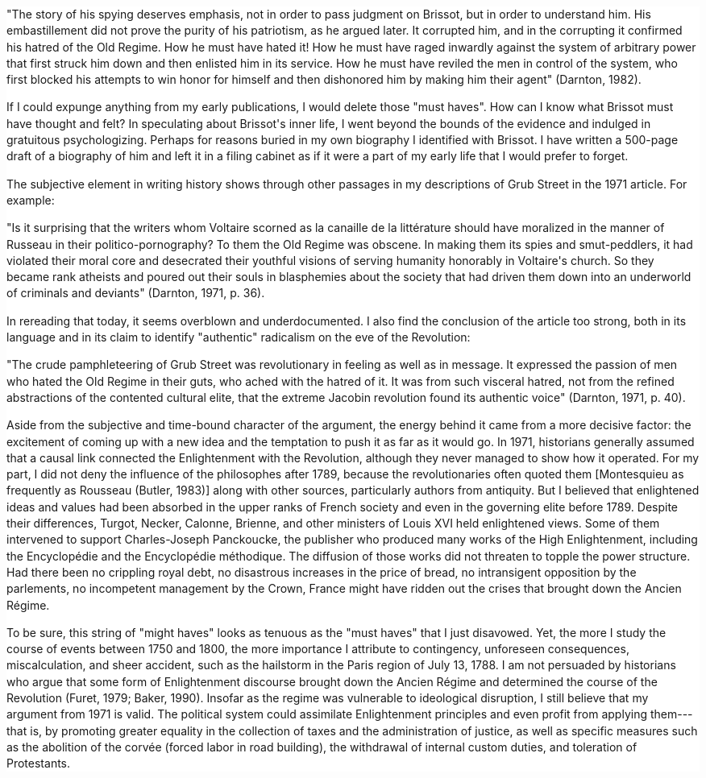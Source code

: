 "The story of his spying deserves emphasis, not in order to pass judgment on Brissot, but in order to understand him. His embastillement did not prove the purity of his patriotism, as he argued later. It corrupted him, and in the corrupting it confirmed his hatred of the Old Regime. How he must have hated it! How he must have raged inwardly against the system of arbitrary power that first struck him down and then enlisted him in its service. How he must have reviled the men in control of the system, who first blocked his attempts to win honor for himself and then dishonored him by making him their agent" (Darnton, 1982).

If I could expunge anything from my early publications, I would delete those "must haves". How can I know what Brissot must have thought and felt? In speculating about Brissot's inner life, I went beyond the bounds of the evidence and indulged in gratuitous psychologizing. Perhaps for reasons buried in my own biography I identified with Brissot. I have written a 500-page draft of a biography of him and left it in a filing cabinet as if it were a part of my early life that I would prefer to forget.

The subjective element in writing history shows through other passages in my descriptions of Grub Street in the 1971 article. For example:

"Is it surprising that the writers whom Voltaire scorned as la canaille de la littérature should have moralized in the manner of Russeau in their politico-pornography? To them the Old Regime was obscene. In making them its spies and smut-peddlers, it had violated their moral core and desecrated their youthful visions of serving humanity honorably in Voltaire's church. So they became rank atheists and poured out their souls in blasphemies about the society that had driven them down into an underworld of criminals and deviants" (Darnton, 1971, p. 36).

In rereading that today, it seems overblown and underdocumented. I also find the conclusion of the article too strong, both in its language and in its claim to identify "authentic" radicalism on the eve of the Revolution:

"The crude pamphleteering of Grub Street was revolutionary in feeling as well as in message. It expressed the passion of men who hated the Old Regime in their guts, who ached with the hatred of it. It was from such visceral hatred, not from the refined abstractions of the contented cultural elite, that the extreme Jacobin revolution found its authentic voice" (Darnton, 1971, p. 40).

Aside from the subjective and time-bound character of the argument, the energy behind it came from a more decisive factor: the excitement of coming up with a new idea and the temptation to push it as far as it would go. In 1971, historians generally assumed that a causal link connected the Enlightenment with the Revolution, although they never managed to show how it operated. For my part, I did not deny the influence of the philosophes after 1789, because the revolutionaries often quoted them \[Montesquieu as frequently as Rousseau (Butler, 1983)] along with other sources, particularly authors from antiquity. But I believed that enlightened ideas and values had been absorbed in the upper ranks of French society and even in the governing elite before 1789. Despite their differences, Turgot, Necker, Calonne, Brienne, and other ministers of Louis XVI held enlightened views. Some of them intervened to support Charles-Joseph Panckoucke, the publisher who produced many works of the High Enlightenment, including the Encyclopédie and the Encyclopédie méthodique. The diffusion of those works did not threaten to topple the power structure. Had there been no crippling royal debt, no disastrous increases in the price of bread, no intransigent opposition by the parlements, no incompetent management by the Crown, France might have ridden out the crises that brought down the Ancien Régime.

To be sure, this string of "might haves" looks as tenuous as the "must haves" that I just disavowed. Yet, the more I study the course of events between 1750 and 1800, the more importance I attribute to contingency, unforeseen consequences, miscalculation, and sheer accident, such as the hailstorm in the Paris region of July 13, 1788. I am not persuaded by historians who argue that some form of Enlightenment discourse brought down the Ancien Régime and determined the course of the Revolution (Furet, 1979; Baker, 1990). Insofar as the regime was vulnerable to ideological disruption, I still believe that my argument from 1971 is valid. The political system could assimilate Enlightenment principles and even profit from applying them---that is, by promoting greater equality in the collection of taxes and the administration of justice, as well as specific measures such as the abolition of the corvée (forced labor in road building), the withdrawal of internal custom duties, and toleration of Protestants.
